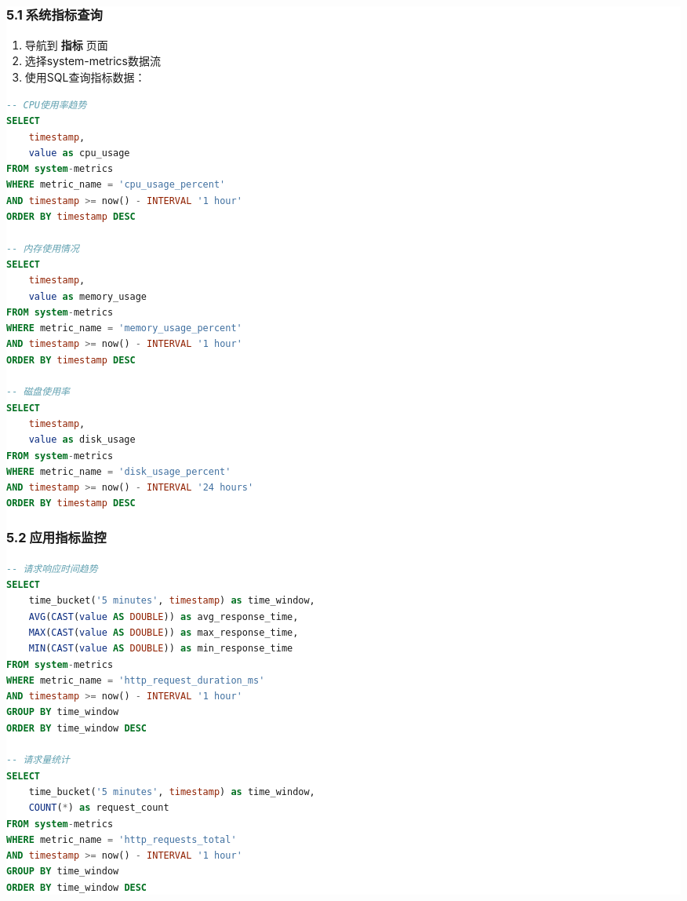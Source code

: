 ### 5.1 系统指标查询

1. 导航到 **指标** 页面
2. 选择system-metrics数据流
3. 使用SQL查询指标数据：

```sql
-- CPU使用率趋势
SELECT 
    timestamp,
    value as cpu_usage
FROM system-metrics 
WHERE metric_name = 'cpu_usage_percent' 
AND timestamp >= now() - INTERVAL '1 hour'
ORDER BY timestamp DESC

-- 内存使用情况
SELECT 
    timestamp,
    value as memory_usage
FROM system-metrics 
WHERE metric_name = 'memory_usage_percent' 
AND timestamp >= now() - INTERVAL '1 hour'
ORDER BY timestamp DESC

-- 磁盘使用率
SELECT 
    timestamp,
    value as disk_usage
FROM system-metrics 
WHERE metric_name = 'disk_usage_percent' 
AND timestamp >= now() - INTERVAL '24 hours'
ORDER BY timestamp DESC
```

### 5.2 应用指标监控

```sql
-- 请求响应时间趋势
SELECT 
    time_bucket('5 minutes', timestamp) as time_window,
    AVG(CAST(value AS DOUBLE)) as avg_response_time,
    MAX(CAST(value AS DOUBLE)) as max_response_time,
    MIN(CAST(value AS DOUBLE)) as min_response_time
FROM system-metrics 
WHERE metric_name = 'http_request_duration_ms' 
AND timestamp >= now() - INTERVAL '1 hour'
GROUP BY time_window
ORDER BY time_window DESC

-- 请求量统计
SELECT 
    time_bucket('5 minutes', timestamp) as time_window,
    COUNT(*) as request_count
FROM system-metrics 
WHERE metric_name = 'http_requests_total' 
AND timestamp >= now() - INTERVAL '1 hour'
GROUP BY time_window
ORDER BY time_window DESC
```
